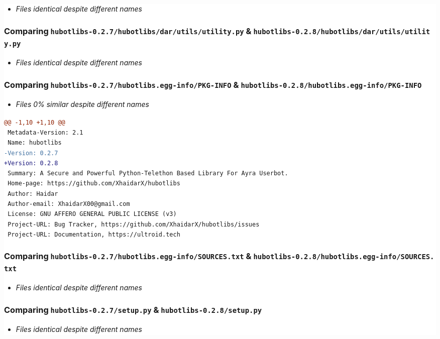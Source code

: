 * *Files identical despite different names*

### Comparing `hubotlibs-0.2.7/hubotlibs/dar/utils/utility.py` & `hubotlibs-0.2.8/hubotlibs/dar/utils/utility.py`

 * *Files identical despite different names*

### Comparing `hubotlibs-0.2.7/hubotlibs.egg-info/PKG-INFO` & `hubotlibs-0.2.8/hubotlibs.egg-info/PKG-INFO`

 * *Files 0% similar despite different names*

```diff
@@ -1,10 +1,10 @@
 Metadata-Version: 2.1
 Name: hubotlibs
-Version: 0.2.7
+Version: 0.2.8
 Summary: A Secure and Powerful Python-Telethon Based Library For Ayra Userbot.
 Home-page: https://github.com/XhaidarX/hubotlibs
 Author: Haidar
 Author-email: XhaidarX00@gmail.com
 License: GNU AFFERO GENERAL PUBLIC LICENSE (v3)
 Project-URL: Bug Tracker, https://github.com/XhaidarX/hubotlibs/issues
 Project-URL: Documentation, https://ultroid.tech
```

### Comparing `hubotlibs-0.2.7/hubotlibs.egg-info/SOURCES.txt` & `hubotlibs-0.2.8/hubotlibs.egg-info/SOURCES.txt`

 * *Files identical despite different names*

### Comparing `hubotlibs-0.2.7/setup.py` & `hubotlibs-0.2.8/setup.py`

 * *Files identical despite different names*

